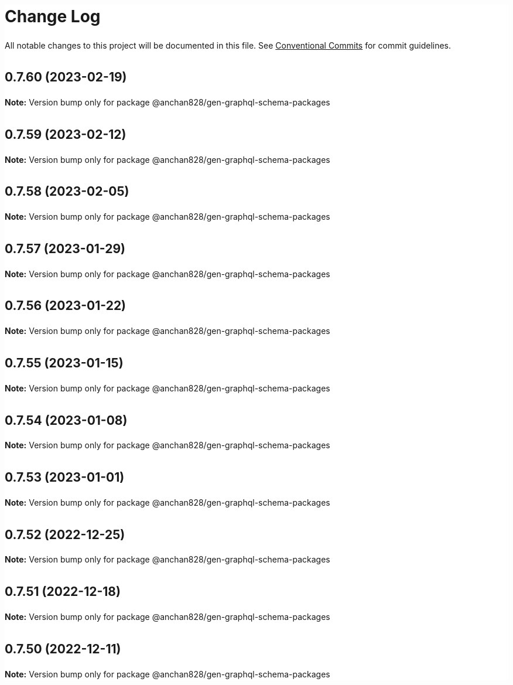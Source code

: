 # Change Log

All notable changes to this project will be documented in this file.
See [Conventional Commits](https://conventionalcommits.org) for commit guidelines.

## 0.7.60 (2023-02-19)

**Note:** Version bump only for package @anchan828/gen-graphql-schema-packages

## 0.7.59 (2023-02-12)

**Note:** Version bump only for package @anchan828/gen-graphql-schema-packages

## 0.7.58 (2023-02-05)

**Note:** Version bump only for package @anchan828/gen-graphql-schema-packages

## 0.7.57 (2023-01-29)

**Note:** Version bump only for package @anchan828/gen-graphql-schema-packages

## 0.7.56 (2023-01-22)

**Note:** Version bump only for package @anchan828/gen-graphql-schema-packages

## 0.7.55 (2023-01-15)

**Note:** Version bump only for package @anchan828/gen-graphql-schema-packages

## 0.7.54 (2023-01-08)

**Note:** Version bump only for package @anchan828/gen-graphql-schema-packages

## 0.7.53 (2023-01-01)

**Note:** Version bump only for package @anchan828/gen-graphql-schema-packages

## 0.7.52 (2022-12-25)

**Note:** Version bump only for package @anchan828/gen-graphql-schema-packages

## 0.7.51 (2022-12-18)

**Note:** Version bump only for package @anchan828/gen-graphql-schema-packages

## 0.7.50 (2022-12-11)

**Note:** Version bump only for package @anchan828/gen-graphql-schema-packages
